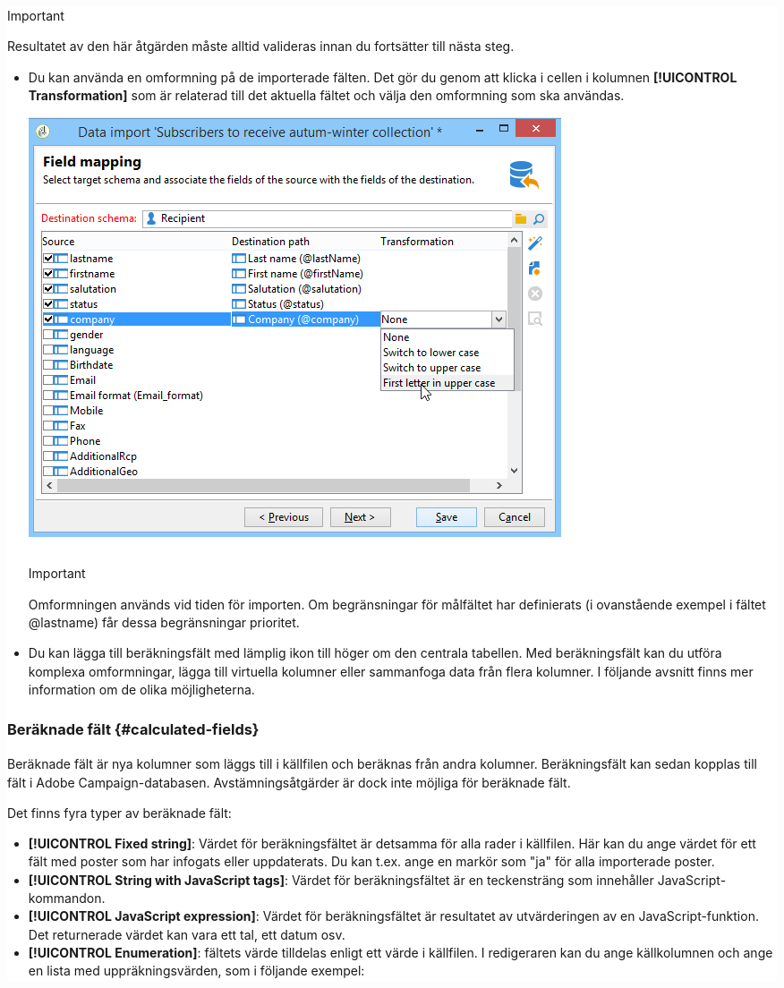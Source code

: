   >[!IMPORTANT]
  >
  >Resultatet av den här åtgärden måste alltid valideras innan du fortsätter till nästa steg.

* Du kan använda en omformning på de importerade fälten. Det gör du genom att klicka i cellen i kolumnen **[!UICONTROL Transformation]** som är relaterad till det aktuella fältet och välja den omformning som ska användas.

  ![](assets/s_ncs_user_import_wizard03_2.png)

  >[!IMPORTANT]
  >
  >Omformningen används vid tiden för importen. Om begränsningar för målfältet har definierats (i ovanstående exempel i fältet @lastname) får dessa begränsningar prioritet.

* Du kan lägga till beräkningsfält med lämplig ikon till höger om den centrala tabellen. Med beräkningsfält kan du utföra komplexa omformningar, lägga till virtuella kolumner eller sammanfoga data från flera kolumner. I följande avsnitt finns mer information om de olika möjligheterna.

### Beräknade fält {#calculated-fields}

Beräknade fält är nya kolumner som läggs till i källfilen och beräknas från andra kolumner. Beräkningsfält kan sedan kopplas till fält i Adobe Campaign-databasen. Avstämningsåtgärder är dock inte möjliga för beräknade fält.

Det finns fyra typer av beräknade fält:

* **[!UICONTROL Fixed string]**: Värdet för beräkningsfältet är detsamma för alla rader i källfilen. Här kan du ange värdet för ett fält med poster som har infogats eller uppdaterats. Du kan t.ex. ange en markör som &quot;ja&quot; för alla importerade poster.
* **[!UICONTROL String with JavaScript tags]**: Värdet för beräkningsfältet är en teckensträng som innehåller JavaScript-kommandon.
* **[!UICONTROL JavaScript expression]**: Värdet för beräkningsfältet är resultatet av utvärderingen av en JavaScript-funktion. Det returnerade värdet kan vara ett tal, ett datum osv.
* **[!UICONTROL Enumeration]**: fältets värde tilldelas enligt ett värde i källfilen. I redigeraren kan du ange källkolumnen och ange en lista med uppräkningsvärden, som i följande exempel:
